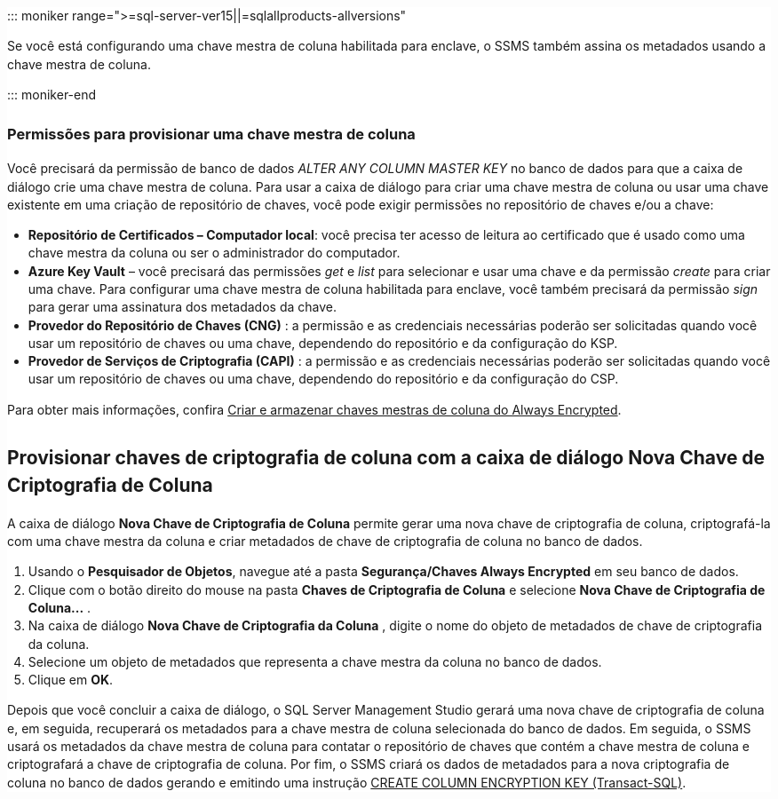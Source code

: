 ::: moniker range=">=sql-server-ver15||=sqlallproducts-allversions"

Se você está configurando uma chave mestra de coluna habilitada para enclave, o SSMS também assina os metadados usando a chave mestra de coluna. 

::: moniker-end

### <a name="permissions-for-provisioning-a-column-master-key"></a>Permissões para provisionar uma chave mestra de coluna

Você precisará da permissão de banco de dados *ALTER ANY COLUMN MASTER KEY* no banco de dados para que a caixa de diálogo crie uma chave mestra de coluna. Para usar a caixa de diálogo para criar uma chave mestra de coluna ou usar uma chave existente em uma criação de repositório de chaves, você pode exigir permissões no repositório de chaves e/ou a chave:
- **Repositório de Certificados – Computador local**: você precisa ter acesso de leitura ao certificado que é usado como uma chave mestra da coluna ou ser o administrador do computador.
- **Azure Key Vault** – você precisará das permissões *get* e *list* para selecionar e usar uma chave e da permissão *create* para criar uma chave. Para configurar uma chave mestra de coluna habilitada para enclave, você também precisará da permissão *sign* para gerar uma assinatura dos metadados da chave.
- **Provedor do Repositório de Chaves (CNG)** : a permissão e as credenciais necessárias poderão ser solicitadas quando você usar um repositório de chaves ou uma chave, dependendo do repositório e da configuração do KSP.
- **Provedor de Serviços de Criptografia (CAPI)** : a permissão e as credenciais necessárias poderão ser solicitadas quando você usar um repositório de chaves ou uma chave, dependendo do repositório e da configuração do CSP.

Para obter mais informações, confira [Criar e armazenar chaves mestras de coluna do Always Encrypted](../../../relational-databases/security/encryption/create-and-store-column-master-keys-always-encrypted.md).

<a name="provisioncek"></a> 
## <a name="provision-column-encryption-keys-with-the-new-column-encryption-key-dialog"></a>Provisionar chaves de criptografia de coluna com a caixa de diálogo Nova Chave de Criptografia de Coluna

A caixa de diálogo **Nova Chave de Criptografia de Coluna** permite gerar uma nova chave de criptografia de coluna, criptografá-la com uma chave mestra da coluna e criar metadados de chave de criptografia de coluna no banco de dados.

1.  Usando o **Pesquisador de Objetos**, navegue até a pasta **Segurança/Chaves Always Encrypted** em seu banco de dados.
2.  Clique com o botão direito do mouse na pasta **Chaves de Criptografia de Coluna** e selecione **Nova Chave de Criptografia de Coluna...** . 
3.  Na caixa de diálogo **Nova Chave de Criptografia da Coluna** , digite o nome do objeto de metadados de chave de criptografia da coluna.
4.  Selecione um objeto de metadados que representa a chave mestra da coluna no banco de dados.
5.  Clique em **OK**. 

Depois que você concluir a caixa de diálogo, o SQL Server Management Studio gerará uma nova chave de criptografia de coluna e, em seguida, recuperará os metadados para a chave mestra de coluna selecionada do banco de dados. Em seguida, o SSMS usará os metadados da chave mestra de coluna para contatar o repositório de chaves que contém a chave mestra de coluna e criptografará a chave de criptografia de coluna. Por fim, o SSMS criará os dados de metadados para a nova criptografia de coluna no banco de dados gerando e emitindo uma instrução [CREATE COLUMN ENCRYPTION KEY (Transact-SQL)](../../../t-sql/statements/create-column-encryption-key-transact-sql.md).
